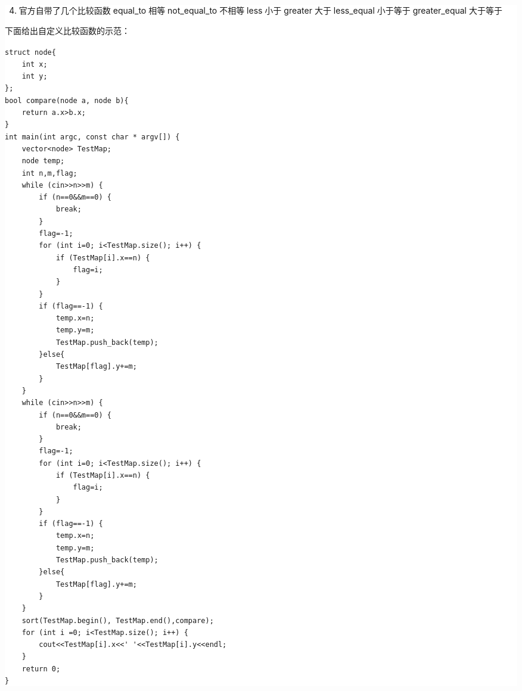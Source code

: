 4. 官方自带了几个比较函数
	equal_to	相等
	not_equal_to	不相等
	less	小于
	greater	大于
	less_equal	小于等于
	greater_equal	大于等于

下面给出自定义比较函数的示范：

	struct node{
    	int x;
    	int y;
	};
	bool compare(node a, node b){
    	return a.x>b.x;
	}
	int main(int argc, const char * argv[]) {
    	vector<node> TestMap;
    	node temp;
    	int n,m,flag;
    	while (cin>>n>>m) {
        	if (n==0&&m==0) {
            	break;
        	}
        	flag=-1;
        	for (int i=0; i<TestMap.size(); i++) {
            	if (TestMap[i].x==n) {
                	flag=i;
            	}
        	}
        	if (flag==-1) {
            	temp.x=n;
            	temp.y=m;
            	TestMap.push_back(temp);
        	}else{
            	TestMap[flag].y+=m;
        	}
    	}
    	while (cin>>n>>m) {
        	if (n==0&&m==0) {
            	break;
        	}
        	flag=-1;
        	for (int i=0; i<TestMap.size(); i++) {
            	if (TestMap[i].x==n) {
                	flag=i;
            	}
        	}
        	if (flag==-1) {
            	temp.x=n;
            	temp.y=m;
            	TestMap.push_back(temp);
        	}else{
            	TestMap[flag].y+=m;
        	}
    	}
    	sort(TestMap.begin(), TestMap.end(),compare);
    	for (int i =0; i<TestMap.size(); i++) {
        	cout<<TestMap[i].x<<' '<<TestMap[i].y<<endl;
    	}
    	return 0;
	}
